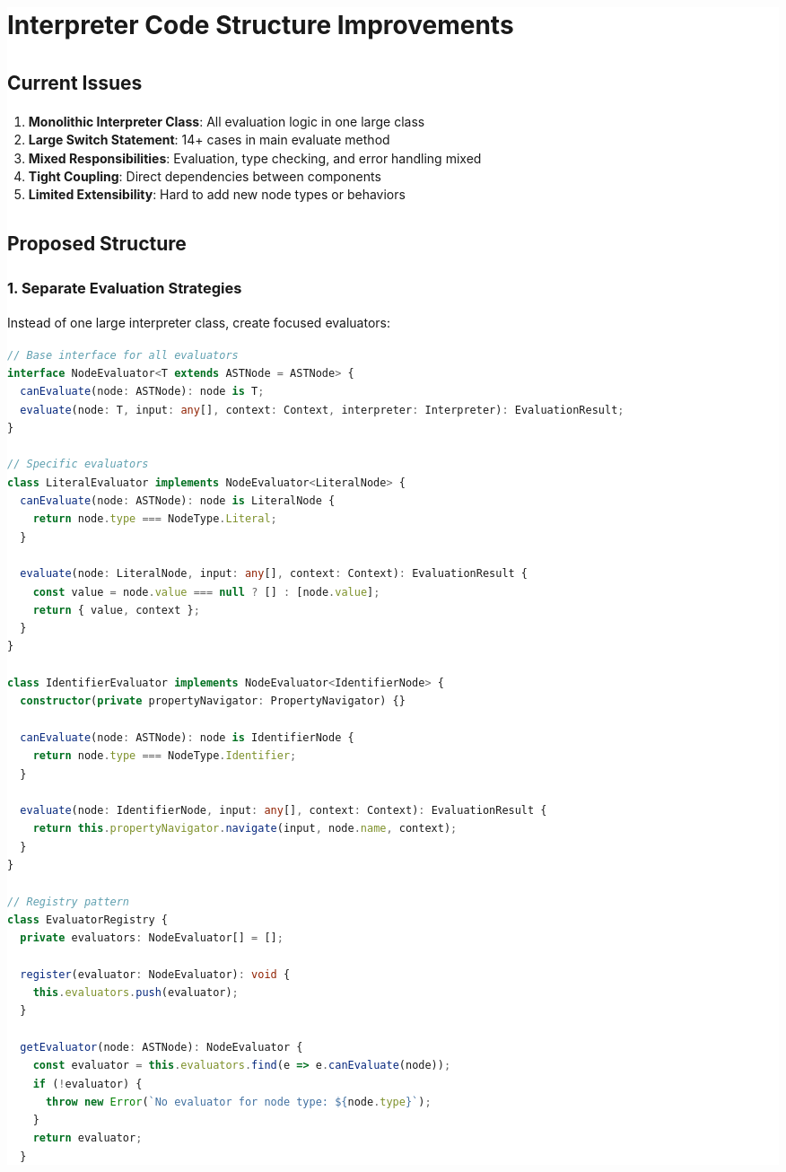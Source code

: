 # Interpreter Code Structure Improvements

## Current Issues

1. **Monolithic Interpreter Class**: All evaluation logic in one large class
2. **Large Switch Statement**: 14+ cases in main evaluate method
3. **Mixed Responsibilities**: Evaluation, type checking, and error handling mixed
4. **Tight Coupling**: Direct dependencies between components
5. **Limited Extensibility**: Hard to add new node types or behaviors

## Proposed Structure

### 1. Separate Evaluation Strategies

Instead of one large interpreter class, create focused evaluators:

```typescript
// Base interface for all evaluators
interface NodeEvaluator<T extends ASTNode = ASTNode> {
  canEvaluate(node: ASTNode): node is T;
  evaluate(node: T, input: any[], context: Context, interpreter: Interpreter): EvaluationResult;
}

// Specific evaluators
class LiteralEvaluator implements NodeEvaluator<LiteralNode> {
  canEvaluate(node: ASTNode): node is LiteralNode {
    return node.type === NodeType.Literal;
  }
  
  evaluate(node: LiteralNode, input: any[], context: Context): EvaluationResult {
    const value = node.value === null ? [] : [node.value];
    return { value, context };
  }
}

class IdentifierEvaluator implements NodeEvaluator<IdentifierNode> {
  constructor(private propertyNavigator: PropertyNavigator) {}
  
  canEvaluate(node: ASTNode): node is IdentifierNode {
    return node.type === NodeType.Identifier;
  }
  
  evaluate(node: IdentifierNode, input: any[], context: Context): EvaluationResult {
    return this.propertyNavigator.navigate(input, node.name, context);
  }
}

// Registry pattern
class EvaluatorRegistry {
  private evaluators: NodeEvaluator[] = [];
  
  register(evaluator: NodeEvaluator): void {
    this.evaluators.push(evaluator);
  }
  
  getEvaluator(node: ASTNode): NodeEvaluator {
    const evaluator = this.evaluators.find(e => e.canEvaluate(node));
    if (!evaluator) {
      throw new Error(`No evaluator for node type: ${node.type}`);
    }
    return evaluator;
  }
```